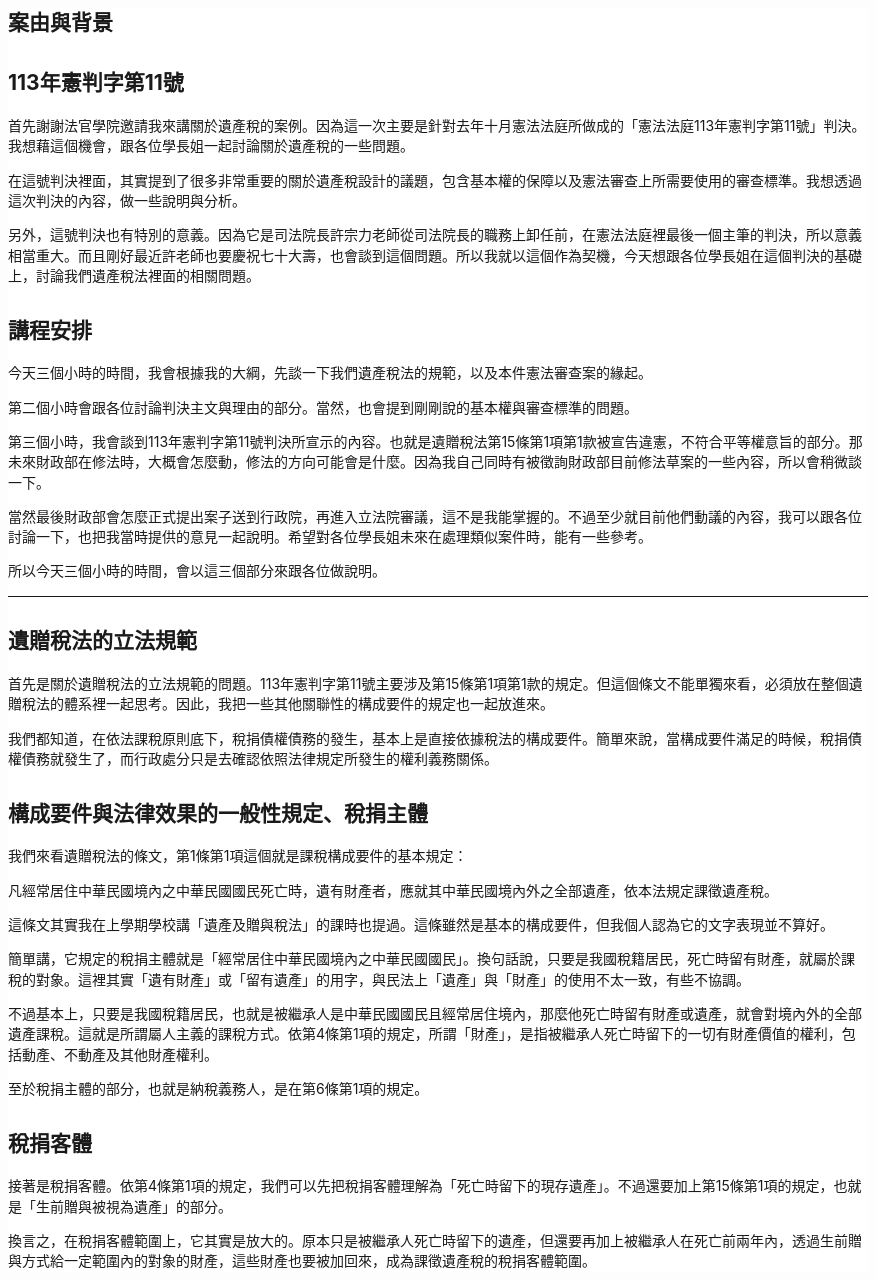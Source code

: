 
## 案由與背景

## 113年憲判字第11號

首先謝謝法官學院邀請我來講關於遺產稅的案例。因為這一次主要是針對去年十月憲法法庭所做成的「憲法法庭113年憲判字第11號」判決。我想藉這個機會，跟各位學長姐一起討論關於遺產稅的一些問題。

在這號判決裡面，其實提到了很多非常重要的關於遺產稅設計的議題，包含基本權的保障以及憲法審查上所需要使用的審查標準。我想透過這次判決的內容，做一些說明與分析。

另外，這號判決也有特別的意義。因為它是司法院長許宗力老師從司法院長的職務上卸任前，在憲法法庭裡最後一個主筆的判決，所以意義相當重大。而且剛好最近許老師也要慶祝七十大壽，也會談到這個問題。所以我就以這個作為契機，今天想跟各位學長姐在這個判決的基礎上，討論我們遺產稅法裡面的相關問題。

## 講程安排

今天三個小時的時間，我會根據我的大綱，先談一下我們遺產稅法的規範，以及本件憲法審查案的緣起。

第二個小時會跟各位討論判決主文與理由的部分。當然，也會提到剛剛說的基本權與審查標準的問題。

第三個小時，我會談到113年憲判字第11號判決所宣示的內容。也就是遺贈稅法第15條第1項第1款被宣告違憲，不符合平等權意旨的部分。那未來財政部在修法時，大概會怎麼動，修法的方向可能會是什麼。因為我自己同時有被徵詢財政部目前修法草案的一些內容，所以會稍微談一下。

當然最後財政部會怎麼正式提出案子送到行政院，再進入立法院審議，這不是我能掌握的。不過至少就目前他們動議的內容，我可以跟各位討論一下，也把我當時提供的意見一起說明。希望對各位學長姐未來在處理類似案件時，能有一些參考。

所以今天三個小時的時間，會以這三個部分來跟各位做說明。

---

## 遺贈稅法的立法規範

首先是關於遺贈稅法的立法規範的問題。113年憲判字第11號主要涉及第15條第1項第1款的規定。但這個條文不能單獨來看，必須放在整個遺贈稅法的體系裡一起思考。因此，我把一些其他關聯性的構成要件的規定也一起放進來。

我們都知道，在依法課稅原則底下，稅捐債權債務的發生，基本上是直接依據稅法的構成要件。簡單來說，當構成要件滿足的時候，稅捐債權債務就發生了，而行政處分只是去確認依照法律規定所發生的權利義務關係。

## 構成要件與法律效果的一般性規定、稅捐主體

我們來看遺贈稅法的條文，第1條第1項這個就是課稅構成要件的基本規定：

凡經常居住中華民國境內之中華民國國民死亡時，遺有財產者，應就其中華民國境內外之全部遺產，依本法規定課徵遺產稅。

這條文其實我在上學期學校講「遺產及贈與稅法」的課時也提過。這條雖然是基本的構成要件，但我個人認為它的文字表現並不算好。

簡單講，它規定的稅捐主體就是「經常居住中華民國境內之中華民國國民」。換句話說，只要是我國稅籍居民，死亡時留有財產，就屬於課稅的對象。這裡其實「遺有財產」或「留有遺產」的用字，與民法上「遺產」與「財產」的使用不太一致，有些不協調。

不過基本上，只要是我國稅籍居民，也就是被繼承人是中華民國國民且經常居住境內，那麼他死亡時留有財產或遺產，就會對境內外的全部遺產課稅。這就是所謂屬人主義的課稅方式。依第4條第1項的規定，所謂「財產」，是指被繼承人死亡時留下的一切有財產價值的權利，包括動產、不動產及其他財產權利。

至於稅捐主體的部分，也就是納稅義務人，是在第6條第1項的規定。

## 稅捐客體

接著是稅捐客體。依第4條第1項的規定，我們可以先把稅捐客體理解為「死亡時留下的現存遺產」。不過還要加上第15條第1項的規定，也就是「生前贈與被視為遺產」的部分。

換言之，在稅捐客體範圍上，它其實是放大的。原本只是被繼承人死亡時留下的遺產，但還要再加上被繼承人在死亡前兩年內，透過生前贈與方式給一定範圍內的對象的財產，這些財產也要被加回來，成為課徵遺產稅的稅捐客體範圍。
